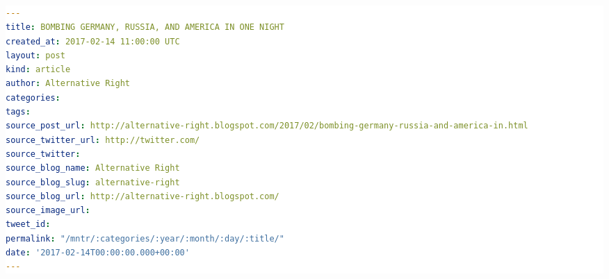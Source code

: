 ```yaml
---
title: BOMBING GERMANY, RUSSIA, AND AMERICA IN ONE NIGHT
created_at: 2017-02-14 11:00:00 UTC
layout: post
kind: article
author: Alternative Right
categories: 
tags: 
source_post_url: http://alternative-right.blogspot.com/2017/02/bombing-germany-russia-and-america-in.html
source_twitter_url: http://twitter.com/
source_twitter: 
source_blog_name: Alternative Right
source_blog_slug: alternative-right
source_blog_url: http://alternative-right.blogspot.com/
source_image_url: 
tweet_id: 
permalink: "/mntr/:categories/:year/:month/:day/:title/"
date: '2017-02-14T00:00:00.000+00:00'
---
```
